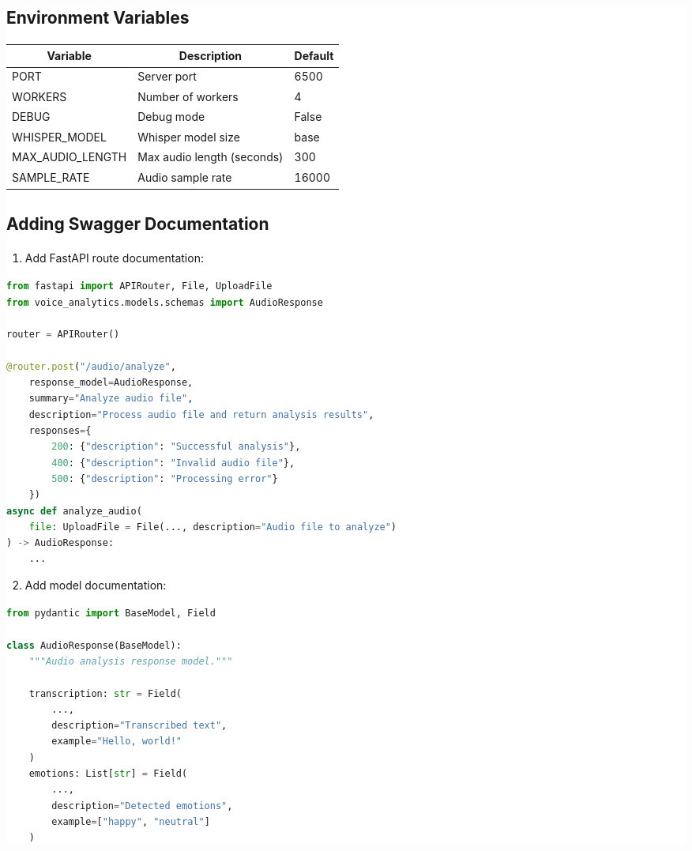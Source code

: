 ## Environment Variables

| Variable | Description | Default |
|----------|-------------|---------|
| PORT | Server port | 6500 |
| WORKERS | Number of workers | 4 |
| DEBUG | Debug mode | False |
| WHISPER_MODEL | Whisper model size | base |
| MAX_AUDIO_LENGTH | Max audio length (seconds) | 300 |
| SAMPLE_RATE | Audio sample rate | 16000 |

## Adding Swagger Documentation

1. Add FastAPI route documentation:
```python
from fastapi import APIRouter, File, UploadFile
from voice_analytics.models.schemas import AudioResponse

router = APIRouter()

@router.post("/audio/analyze", 
    response_model=AudioResponse,
    summary="Analyze audio file",
    description="Process audio file and return analysis results",
    responses={
        200: {"description": "Successful analysis"},
        400: {"description": "Invalid audio file"},
        500: {"description": "Processing error"}
    })
async def analyze_audio(
    file: UploadFile = File(..., description="Audio file to analyze")
) -> AudioResponse:
    ...
```

2. Add model documentation:
```python
from pydantic import BaseModel, Field

class AudioResponse(BaseModel):
    """Audio analysis response model."""
    
    transcription: str = Field(
        ...,
        description="Transcribed text",
        example="Hello, world!"
    )
    emotions: List[str] = Field(
        ...,
        description="Detected emotions",
        example=["happy", "neutral"]
    )
```
